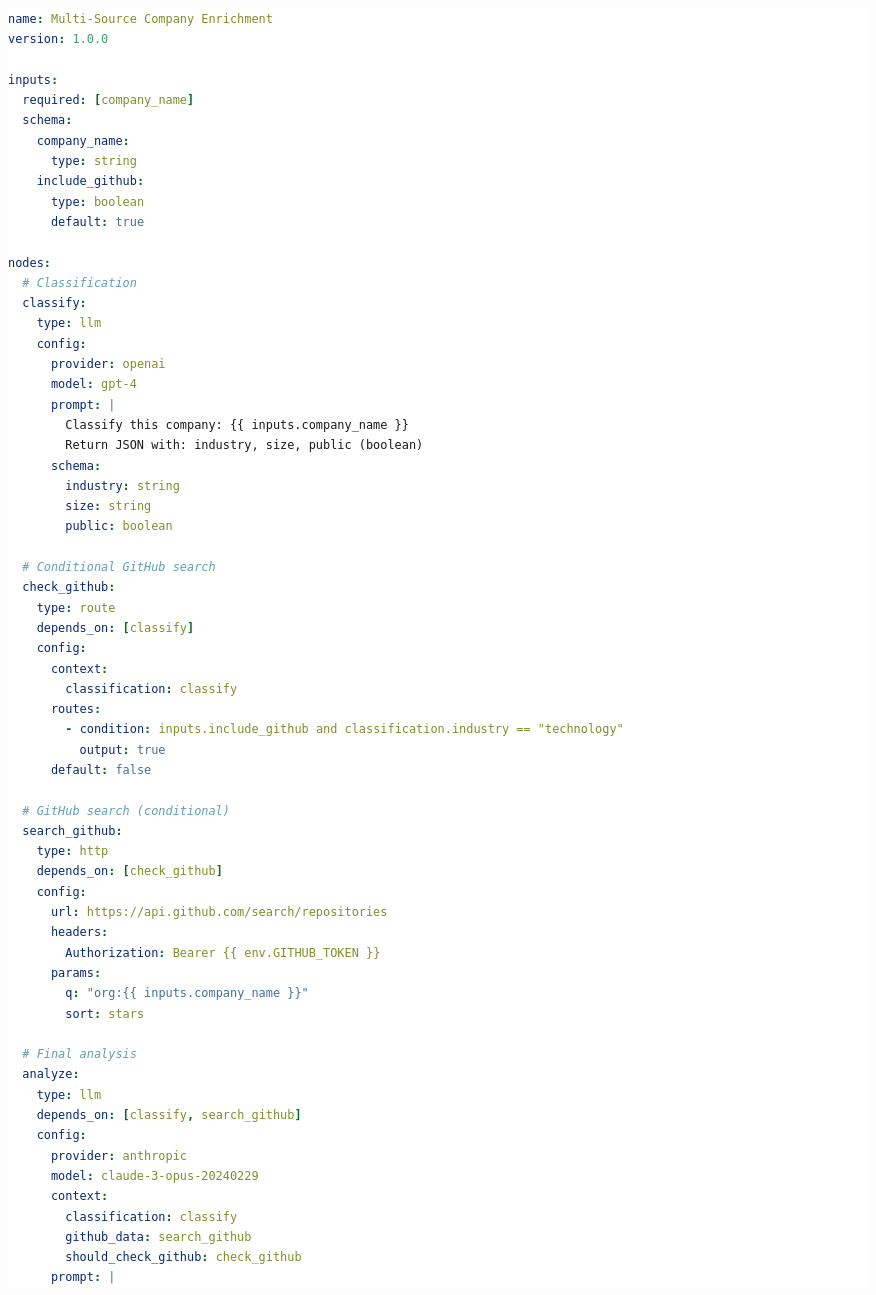 ```yaml
name: Multi-Source Company Enrichment
version: 1.0.0

inputs:
  required: [company_name]
  schema:
    company_name:
      type: string
    include_github:
      type: boolean
      default: true

nodes:
  # Classification
  classify:
    type: llm
    config:
      provider: openai
      model: gpt-4
      prompt: |
        Classify this company: {{ inputs.company_name }}
        Return JSON with: industry, size, public (boolean)
      schema:
        industry: string
        size: string
        public: boolean
  
  # Conditional GitHub search
  check_github:
    type: route
    depends_on: [classify]
    config:
      context:
        classification: classify
      routes:
        - condition: inputs.include_github and classification.industry == "technology"
          output: true
      default: false
  
  # GitHub search (conditional)
  search_github:
    type: http
    depends_on: [check_github]
    config:
      url: https://api.github.com/search/repositories
      headers:
        Authorization: Bearer {{ env.GITHUB_TOKEN }}
      params:
        q: "org:{{ inputs.company_name }}"
        sort: stars
  
  # Final analysis
  analyze:
    type: llm
    depends_on: [classify, search_github]
    config:
      provider: anthropic
      model: claude-3-opus-20240229
      context:
        classification: classify
        github_data: search_github
        should_check_github: check_github
      prompt: |
```